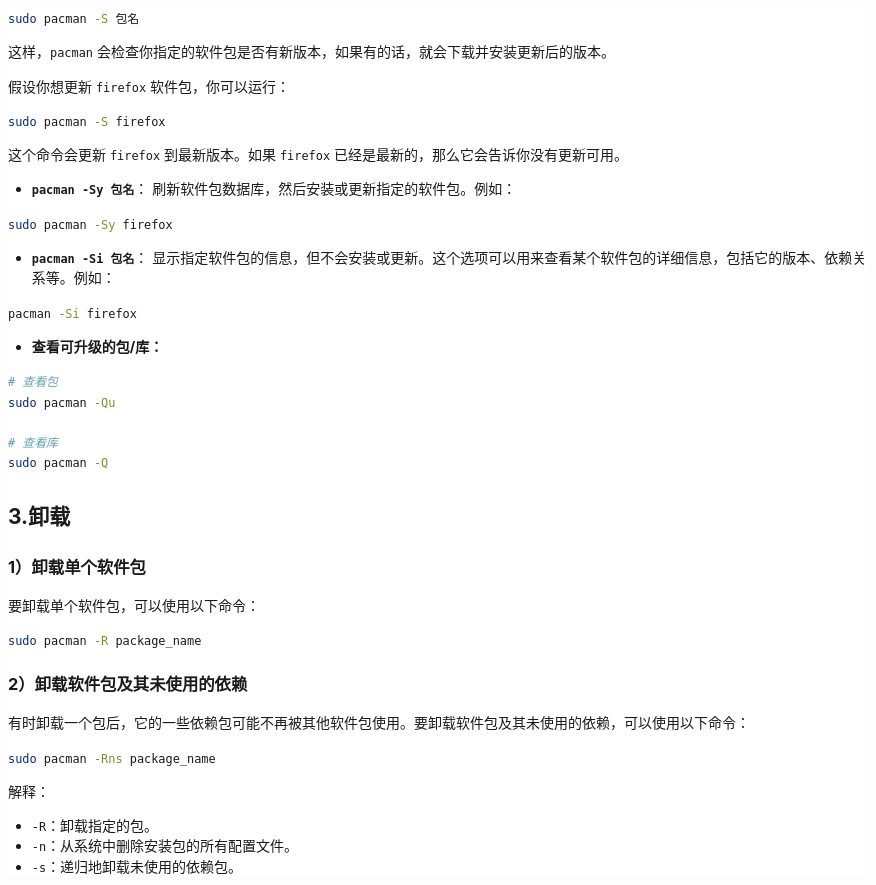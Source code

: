```bash
sudo pacman -S 包名
```

这样，`pacman` 会检查你指定的软件包是否有新版本，如果有的话，就会下载并安装更新后的版本。

假设你想更新 `firefox` 软件包，你可以运行：

```bash
sudo pacman -S firefox
```

这个命令会更新 `firefox` 到最新版本。如果 `firefox` 已经是最新的，那么它会告诉你没有更新可用。

- **`pacman -Sy 包名`**：
  刷新软件包数据库，然后安装或更新指定的软件包。例如：
  
```bash
sudo pacman -Sy firefox
```

- **`pacman -Si 包名`**：
  显示指定软件包的信息，但不会安装或更新。这个选项可以用来查看某个软件包的详细信息，包括它的版本、依赖关系等。例如：
  
```bash
pacman -Si firefox
```

- **查看可升级的包/库：**
  
```bash
# 查看包
sudo pacman -Qu
  
# 查看库
sudo pacman -Q
```

## 3.卸载

### 1）卸载单个软件包

要卸载单个软件包，可以使用以下命令：

```bash
sudo pacman -R package_name
```

### 2）卸载软件包及其未使用的依赖

有时卸载一个包后，它的一些依赖包可能不再被其他软件包使用。要卸载软件包及其未使用的依赖，可以使用以下命令：

```bash
sudo pacman -Rns package_name
```

解释：

- `-R`：卸载指定的包。
- `-n`：从系统中删除安装包的所有配置文件。
- `-s`：递归地卸载未使用的依赖包。
